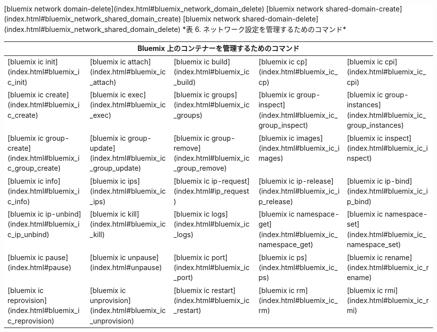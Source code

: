  <td>[bluemix network domain-delete](index.html#bluemix_network_domain_delete)</td>
 <td>[bluemix network shared-domain-create](index.html#bluemix_network_shared_domain_create)</td>
 <td>[bluemix network shared-domain-delete](index.html#bluemix_network_shared_domain_delete)</td>
 <td></td>
 </tr>
  </tbody> 
 </table> 
*表 6. ネットワーク設定を管理するためのコマンド*


<table summary="Bluemix 上のコンテナーの管理に使用することができる bluemix コマンド。">
 <thead>
 <th colspan="5">Bluemix 上のコンテナーを管理するためのコマンド</th>
 </thead>
 <tbody> 
 <tr> 
 <td>[bluemix ic init](index.html#bluemix_ic_init)</td> 
 <td>[bluemix ic attach](index.html#bluemix_ic_attach)</td>
 <td>[bluemix ic build](index.html#bluemix_ic_build)</td>
 <td>[bluemix ic cp](index.html#bluemix_ic_cp)</td> 
 <td>[bluemix ic cpi](index.html#bluemix_ic_cpi)</td> 
 </tr> 
 <tr> 
 <td>[bluemix ic create](index.html#bluemix_ic_create)</td>
 <td>[bluemix ic exec](index.html#bluemix_ic_exec)</td> 
 <td>[bluemix ic groups](index.html#bluemix_ic_groups)</td>
 <td>[bluemix ic group-inspect](index.html#bluemix_ic_group_inspect)</td>
 <td>[bluemix ic group-instances](index.html#bluemix_ic_group_instances)</td>
 </tr>
 <tr> 
 <td>[bluemix ic group-create](index.html#bluemix_ic_group_create)</td> 
 <td>[bluemix ic group-update](index.html#bluemix_ic_group_update)</td> 
 <td>[bluemix ic group-remove](index.html#bluemix_ic_group_remove)</td>
 <td>[bluemix ic images](index.html#bluemix_ic_images)</td>
 <td>[bluemix ic inspect](index.html#bluemix_ic_inspect)</td>
 </tr>
 <tr>
 <td>[bluemix ic info](index.html#bluemix_ic_info)</td> 
 <td>[bluemix ic ips](index.html#bluemix_ic_ips)</td> 
 <td>[bluemix ic ip-request](index.html#ip_request)</td>
 <td>[bluemix ic ip-release](index.html#bluemix_ic_ip_release)</td>
 <td>[bluemix ic ip-bind](index.html#bluemix_ic_ip_bind)</td>
 </tr>
 <tr> 
 <td>[bluemix ic ip-unbind](index.html#bluemix_ic_ip_unbind)</td> 
 <td>[bluemix ic kill](index.html#bluemix_ic_kill)</td> 
 <td>[bluemix ic logs](index.html#bluemix_ic_logs)</td>
 <td>[bluemix ic namespace-get](index.html#bluemix_ic_namespace_get)</td>
 <td>[bluemix ic namespace-set](index.html#bluemix_ic_namespace_set)</td>
 </tr>
 <tr>
 <td>[bluemix ic pause](index.html#pause)</td>
 <td>[bluemix ic unpause](index.html#unpause)</td> 
 <td>[bluemix ic port](index.html#bluemix_ic_port)</td> 
 <td>[bluemix ic ps](index.html#bluemix_ic_ps)</td>
 <td>[bluemix ic rename](index.html#bluemix_ic_rename)</td>
 </tr>
 <tr>
 <td>[bluemix ic reprovision](index.html#bluemix_ic_reprovision)</td>
 <td>[bluemix ic unprovision](index.html#bluemix_ic_unprovision)</td>  
 <td>[bluemix ic restart](index.html#bluemix_ic_restart)</td>
 <td>[bluemix ic rm](index.html#bluemix_ic_rm)</td>
 <td>[bluemix ic rmi](index.html#bluemix_ic_rmi)</td> 
 </tr>